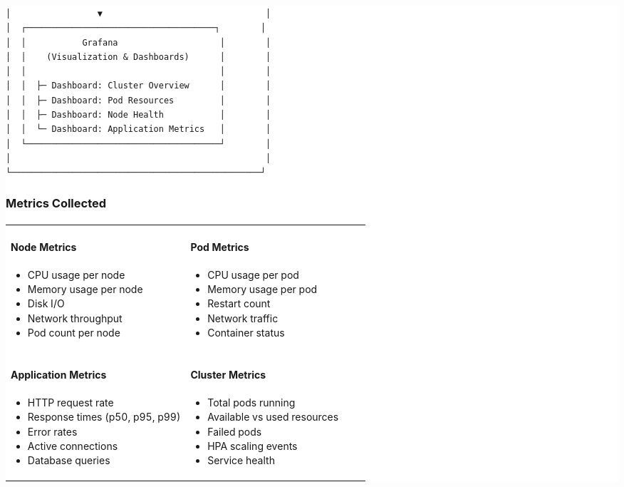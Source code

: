 ```
│                 ▼                                │
│  ┌─────────────────────────────────────┐        │
│  │           Grafana                    │        │
│  │    (Visualization & Dashboards)      │        │
│  │                                      │        │
│  │  ├─ Dashboard: Cluster Overview      │        │
│  │  ├─ Dashboard: Pod Resources         │        │
│  │  ├─ Dashboard: Node Health           │        │
│  │  └─ Dashboard: Application Metrics   │        │
│  └──────────────────────────────────────┘        │
│                                                  │
└─────────────────────────────────────────────────┘
```

### Metrics Collected

<table>
<tr>
<td width="50%">

#### Node Metrics
- CPU usage per node
- Memory usage per node
- Disk I/O
- Network throughput
- Pod count per node

</td>
<td width="50%">

#### Pod Metrics
- CPU usage per pod
- Memory usage per pod
- Restart count
- Network traffic
- Container status

</td>
</tr>
<tr>
<td width="50%">

#### Application Metrics
- HTTP request rate
- Response times (p50, p95, p99)
- Error rates
- Active connections
- Database queries

</td>
<td width="50%">

#### Cluster Metrics
- Total pods running
- Available vs used resources
- Failed pods
- HPA scaling events
- Service health
